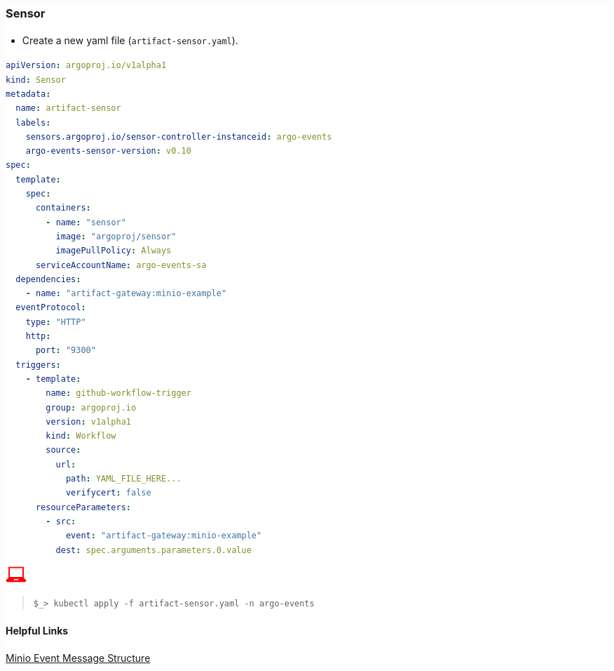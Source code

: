 ### Sensor

- Create a new yaml file (`artifact-sensor.yaml`).

```yaml
apiVersion: argoproj.io/v1alpha1
kind: Sensor
metadata:
  name: artifact-sensor
  labels:
    sensors.argoproj.io/sensor-controller-instanceid: argo-events
    argo-events-sensor-version: v0.10
spec:
  template:
    spec:
      containers:
        - name: "sensor"
          image: "argoproj/sensor"
          imagePullPolicy: Always
      serviceAccountName: argo-events-sa
  dependencies:
    - name: "artifact-gateway:minio-example"
  eventProtocol:
    type: "HTTP"
    http:
      port: "9300"
  triggers:
    - template:
        name: github-workflow-trigger
        group: argoproj.io
        version: v1alpha1
        kind: Workflow
        source:
          url:
            path: YAML_FILE_HERE...
            verifycert: false
      resourceParameters:
        - src:
            event: "artifact-gateway:minio-example"
          dest: spec.arguments.parameters.0.value
```

![](userinput.png)
>`$_> kubectl apply -f artifact-sensor.yaml -n argo-events`

#### Helpful Links

[Minio Event Message Structure](https://docs.aws.amazon.com/AmazonS3/latest/dev/notification-content-structure.html)